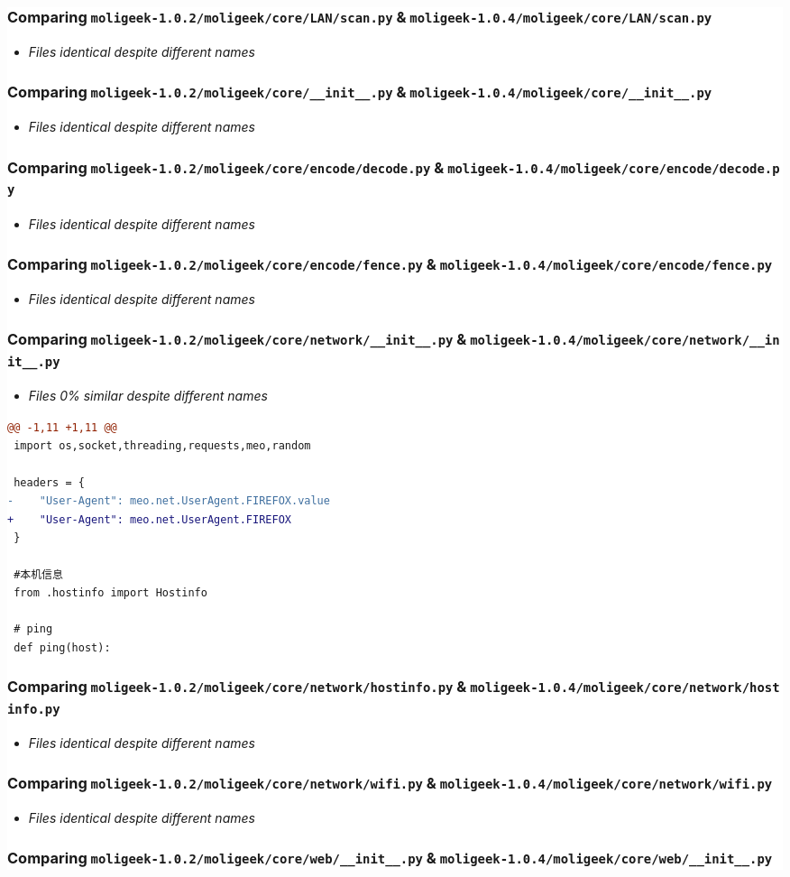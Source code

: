 ### Comparing `moligeek-1.0.2/moligeek/core/LAN/scan.py` & `moligeek-1.0.4/moligeek/core/LAN/scan.py`

 * *Files identical despite different names*

### Comparing `moligeek-1.0.2/moligeek/core/__init__.py` & `moligeek-1.0.4/moligeek/core/__init__.py`

 * *Files identical despite different names*

### Comparing `moligeek-1.0.2/moligeek/core/encode/decode.py` & `moligeek-1.0.4/moligeek/core/encode/decode.py`

 * *Files identical despite different names*

### Comparing `moligeek-1.0.2/moligeek/core/encode/fence.py` & `moligeek-1.0.4/moligeek/core/encode/fence.py`

 * *Files identical despite different names*

### Comparing `moligeek-1.0.2/moligeek/core/network/__init__.py` & `moligeek-1.0.4/moligeek/core/network/__init__.py`

 * *Files 0% similar despite different names*

```diff
@@ -1,11 +1,11 @@
 import os,socket,threading,requests,meo,random
 
 headers = {
-    "User-Agent": meo.net.UserAgent.FIREFOX.value
+    "User-Agent": meo.net.UserAgent.FIREFOX
 }
 
 #本机信息
 from .hostinfo import Hostinfo
 
 # ping
 def ping(host):
```

### Comparing `moligeek-1.0.2/moligeek/core/network/hostinfo.py` & `moligeek-1.0.4/moligeek/core/network/hostinfo.py`

 * *Files identical despite different names*

### Comparing `moligeek-1.0.2/moligeek/core/network/wifi.py` & `moligeek-1.0.4/moligeek/core/network/wifi.py`

 * *Files identical despite different names*

### Comparing `moligeek-1.0.2/moligeek/core/web/__init__.py` & `moligeek-1.0.4/moligeek/core/web/__init__.py`
